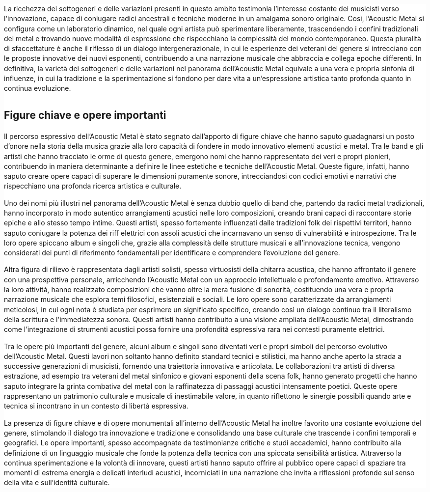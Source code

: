 La ricchezza dei sottogeneri e delle variazioni presenti in questo ambito testimonia l’interesse costante dei musicisti verso l’innovazione, capace di coniugare radici ancestrali e tecniche moderne in un amalgama sonoro originale. Così, l’Acoustic Metal si configura come un laboratorio dinamico, nel quale ogni artista può sperimentare liberamente, trascendendo i confini tradizionali del metal e trovando nuove modalità di espressione che rispecchiano la complessità del mondo contemporaneo. Questa pluralità di sfaccettature è anche il riflesso di un dialogo intergenerazionale, in cui le esperienze dei veterani del genere si intrecciano con le proposte innovative dei nuovi esponenti, contribuendo a una narrazione musicale che abbraccia e collega epoche differenti. In definitiva, la varietà dei sottogeneri e delle variazioni nel panorama dell’Acoustic Metal equivale a una vera e propria sinfonia di influenze, in cui la tradizione e la sperimentazione si fondono per dare vita a un’espressione artistica tanto profonda quanto in continua evoluzione.


## Figure chiave e opere importanti

Il percorso espressivo dell’Acoustic Metal è stato segnato dall’apporto di figure chiave che hanno saputo guadagnarsi un posto d’onore nella storia della musica grazie alla loro capacità di fondere in modo innovativo elementi acustici e metal. Tra le band e gli artisti che hanno tracciato le orme di questo genere, emergono nomi che hanno rappresentato dei veri e propri pionieri, contribuendo in maniera determinante a definire le linee estetiche e tecniche dell’Acoustic Metal. Queste figure, infatti, hanno saputo creare opere capaci di superare le dimensioni puramente sonore, intrecciandosi con codici emotivi e narrativi che rispecchiano una profonda ricerca artistica e culturale.

Uno dei nomi più illustri nel panorama dell’Acoustic Metal è senza dubbio quello di band che, partendo da radici metal tradizionali, hanno incorporato in modo autentico arrangiamenti acustici nelle loro composizioni, creando brani capaci di raccontare storie epiche e allo stesso tempo intime. Questi artisti, spesso fortemente influenzati dalle tradizioni folk dei rispettivi territori, hanno saputo coniugare la potenza dei riff elettrici con assoli acustici che incarnavano un senso di vulnerabilità e introspezione. Tra le loro opere spiccano album e singoli che, grazie alla complessità delle strutture musicali e all’innovazione tecnica, vengono considerati dei punti di riferimento fondamentali per identificare e comprendere l’evoluzione del genere.

Altra figura di rilievo è rappresentata dagli artisti solisti, spesso virtuosisti della chitarra acustica, che hanno affrontato il genere con una prospettiva personale, arricchendo l’Acoustic Metal con un approccio intellettuale e profondamente emotivo. Attraverso la loro attività, hanno realizzato composizioni che vanno oltre la mera fusione di sonorità, costituendo una vera e propria narrazione musicale che esplora temi filosofici, esistenziali e sociali. Le loro opere sono caratterizzate da arrangiamenti meticolosi, in cui ogni nota è studiata per esprimere un significato specifico, creando così un dialogo continuo tra il literalismo della scrittura e l’immediatezza sonora. Questi artisti hanno contribuito a una visione ampliata dell’Acoustic Metal, dimostrando come l’integrazione di strumenti acustici possa fornire una profondità espressiva rara nei contesti puramente elettrici.

Tra le opere più importanti del genere, alcuni album e singoli sono diventati veri e propri simboli del percorso evolutivo dell’Acoustic Metal. Questi lavori non soltanto hanno definito standard tecnici e stilistici, ma hanno anche aperto la strada a successive generazioni di musicisti, fornendo una traiettoria innovativa e articolata. Le collaborazioni tra artisti di diversa estrazione, ad esempio tra veterani del metal sinfonico e giovani esponenti della scena folk, hanno generato progetti che hanno saputo integrare la grinta combativa del metal con la raffinatezza di passaggi acustici intensamente poetici. Queste opere rappresentano un patrimonio culturale e musicale di inestimabile valore, in quanto riflettono le sinergie possibili quando arte e tecnica si incontrano in un contesto di libertà espressiva.

La presenza di figure chiave e di opere monumentali all’interno dell’Acoustic Metal ha inoltre favorito una costante evoluzione del genere, stimolando il dialogo tra innovazione e tradizione e consolidando una base culturale che trascende i confini temporali e geografici. Le opere importanti, spesso accompagnate da testimonianze critiche e studi accademici, hanno contribuito alla definizione di un linguaggio musicale che fonde la potenza della tecnica con una spiccata sensibilità artistica. Attraverso la continua sperimentazione e la volontà di innovare, questi artisti hanno saputo offrire al pubblico opere capaci di spaziare tra momenti di estrema energia e delicati interludi acustici, incorniciati in una narrazione che invita a riflessioni profonde sul senso della vita e sull’identità culturale.
